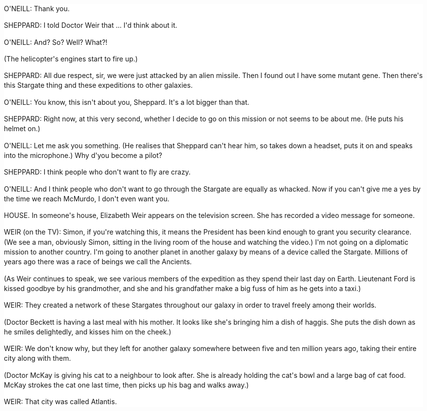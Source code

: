 O'NEILL: Thank you.  
  
SHEPPARD: I told Doctor Weir that ... I'd think about it.  
  
O'NEILL: And? So? Well? What?!  
  
(The helicopter's engines start to fire up.)  
  
SHEPPARD: All due respect, sir, we were just attacked by an alien missile.
Then I found out I have some mutant gene. Then there's this Stargate thing and
these expeditions to other galaxies.  
  
O'NEILL: You know, this isn't about you, Sheppard. It's a lot bigger than
that.  
  
SHEPPARD: Right now, at this very second, whether I decide to go on this
mission or not seems to be about me. (He puts his helmet on.)  
  
O'NEILL: Let me ask you something. (He realises that Sheppard can't hear him,
so takes down a headset, puts it on and speaks into the microphone.) Why d'you
become a pilot?  
  
SHEPPARD: I think people who don't want to fly are crazy.  
  
O'NEILL: And I think people who don't want to go through the Stargate are
equally as whacked. Now if you can't give me a yes by the time we reach
McMurdo, I don't even want you.  
  
  
HOUSE. In someone's house, Elizabeth Weir appears on the television screen.
She has recorded a video message for someone.  
  
WEIR (on the TV): Simon, if you're watching this, it means the President has
been kind enough to grant you security clearance. (We see a man, obviously
Simon, sitting in the living room of the house and watching the video.) I'm
not going on a diplomatic mission to another country. I'm going to another
planet in another galaxy by means of a device called the Stargate. Millions of
years ago there was a race of beings we call the Ancients.  
  
(As Weir continues to speak, we see various members of the expedition as they
spend their last day on Earth. Lieutenant Ford is kissed goodbye by his
grandmother, and she and his grandfather make a big fuss of him as he gets
into a taxi.)  
  
WEIR: They created a network of these Stargates throughout our galaxy in order
to travel freely among their worlds.  
  
(Doctor Beckett is having a last meal with his mother. It looks like she's
bringing him a dish of haggis. She puts the dish down as he smiles
delightedly, and kisses him on the cheek.)  
  
WEIR: We don't know why, but they left for another galaxy somewhere between
five and ten million years ago, taking their entire city along with them.  
  
(Doctor McKay is giving his cat to a neighbour to look after. She is already
holding the cat's bowl and a large bag of cat food. McKay strokes the cat one
last time, then picks up his bag and walks away.)  
  
WEIR: That city was called Atlantis.  
  